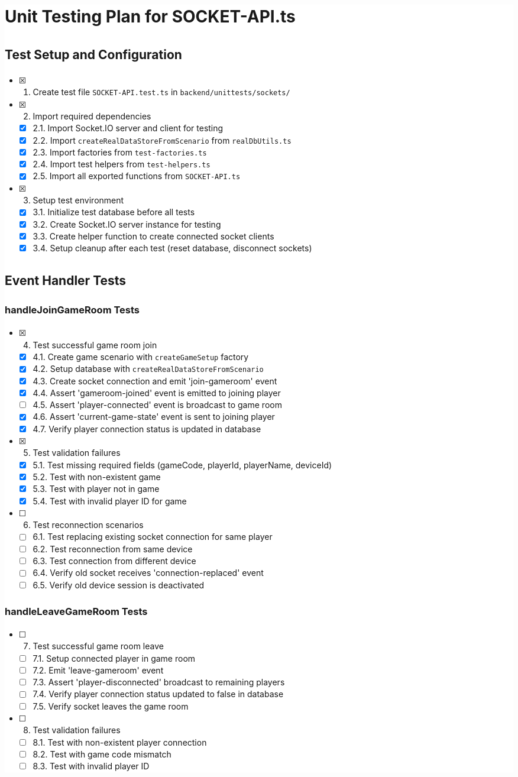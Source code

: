 # Unit Testing Plan for SOCKET-API.ts

## Test Setup and Configuration

- [x] 1. Create test file `SOCKET-API.test.ts` in `backend/unittests/sockets/`
- [x] 2. Import required dependencies
  - [x] 2.1. Import Socket.IO server and client for testing
  - [x] 2.2. Import `createRealDataStoreFromScenario` from `realDbUtils.ts`
  - [x] 2.3. Import factories from `test-factories.ts`
  - [x] 2.4. Import test helpers from `test-helpers.ts`
  - [x] 2.5. Import all exported functions from `SOCKET-API.ts`
- [x] 3. Setup test environment
  - [x] 3.1. Initialize test database before all tests
  - [x] 3.2. Create Socket.IO server instance for testing
  - [x] 3.3. Create helper function to create connected socket clients
  - [x] 3.4. Setup cleanup after each test (reset database, disconnect sockets)

## Event Handler Tests

### handleJoinGameRoom Tests

- [x] 4. Test successful game room join
  - [x] 4.1. Create game scenario with `createGameSetup` factory
  - [x] 4.2. Setup database with `createRealDataStoreFromScenario`
  - [x] 4.3. Create socket connection and emit 'join-gameroom' event
  - [x] 4.4. Assert 'gameroom-joined' event is emitted to joining player
  - [ ] 4.5. Assert 'player-connected' event is broadcast to game room
  - [x] 4.6. Assert 'current-game-state' event is sent to joining player
  - [x] 4.7. Verify player connection status is updated in database
- [x] 5. Test validation failures
  - [x] 5.1. Test missing required fields (gameCode, playerId, playerName, deviceId)
  - [x] 5.2. Test with non-existent game
  - [x] 5.3. Test with player not in game
  - [x] 5.4. Test with invalid player ID for game
- [ ] 6. Test reconnection scenarios
  - [ ] 6.1. Test replacing existing socket connection for same player
  - [ ] 6.2. Test reconnection from same device
  - [ ] 6.3. Test connection from different device
  - [ ] 6.4. Verify old socket receives 'connection-replaced' event
  - [ ] 6.5. Verify old device session is deactivated

### handleLeaveGameRoom Tests

- [ ] 7. Test successful game room leave
  - [ ] 7.1. Setup connected player in game room
  - [ ] 7.2. Emit 'leave-gameroom' event
  - [ ] 7.3. Assert 'player-disconnected' broadcast to remaining players
  - [ ] 7.4. Verify player connection status updated to false in database
  - [ ] 7.5. Verify socket leaves the game room
- [ ] 8. Test validation failures
  - [ ] 8.1. Test with non-existent player connection
  - [ ] 8.2. Test with game code mismatch
  - [ ] 8.3. Test with invalid player ID
